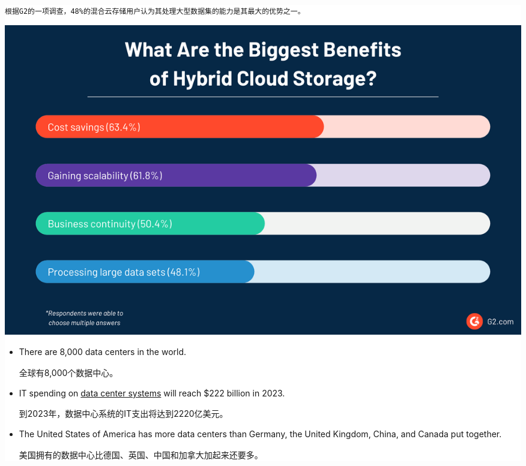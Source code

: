     根据G2的一项调查，48%的混合云存储用户认为其处理大型数据集的能力是其最大的优势之一。

![Chart showing biggest benefits of using hybrid cloud storage](Chart20showing20biggest20benefits20of20using20hybrid20cloud20storage.png)[](https://www.g2.com/articles/cloud-storage-security)

-   There are 8,000 data centers in the world.  
    
    全球有8,000个数据中心。
-   IT spending on [data center systems](https://www.g2.com/categories/data-center-infrastructure) will reach $222 billion in 2023.  
    
    到2023年，数据中心系统的IT支出将达到2220亿美元。
-   The United States of America has more data centers than Germany, the United Kingdom, China, and Canada put together.  
    
    美国拥有的数据中心比德国、英国、中国和加拿大加起来还要多。
